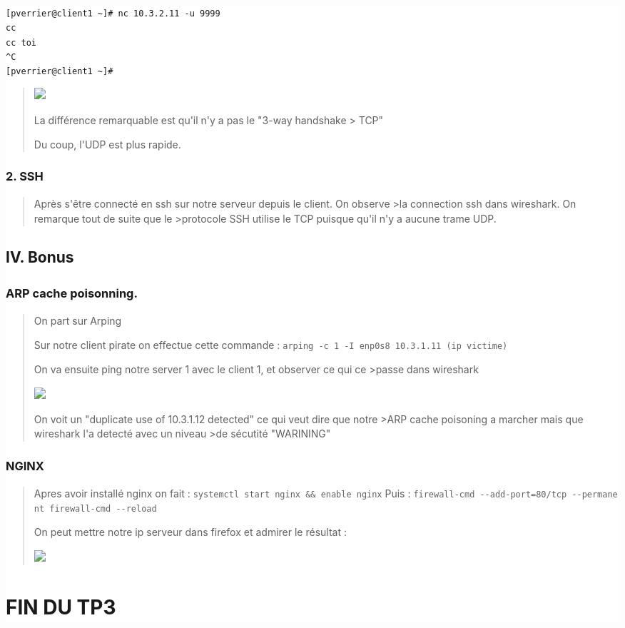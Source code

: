 ```
[pverrier@client1 ~]# nc 10.3.2.11 -u 9999
cc
cc toi
^C
[pverrier@client1 ~]#
```
>
>![](https://i.imgur.com/C75diJa.png)
>
>La différence remarquable est qu'il n'y a pas le "3-way handshake > TCP"
>
>Du coup, l'UDP est plus rapide.

### 2. SSH

>Après s'être connecté en ssh sur notre serveur depuis le client. On observe >la connection ssh dans wireshark. On remarque tout de suite que le >protocole SSH utilise le TCP puisque qu'il n'y a aucune trame UDP.

## IV. Bonus

### ARP cache poisonning. 

>On part sur Arping
>
>Sur notre client pirate on effectue cette commande : `arping -c 1 -I enp0s8 10.3.1.11 (ip victime)`
>
>On va ensuite ping notre server 1 avec le client 1, et observer ce qui ce >passe dans wireshark
>
>
>![](https://i.imgur.com/w4mNnDD.png)
>
>
>On voit un "duplicate use of 10.3.1.12 detected" ce qui veut dire que notre >ARP cache poisoning a marcher mais que wireshark l'a detecté avec un niveau >de sécutité "WARINING"

### NGINX

>Apres avoir installé nginx on fait : `systemctl start nginx && enable nginx`
> Puis : `firewall-cmd --add-port=80/tcp --permanent
firewall-cmd --reload`
>
>
>On peut mettre notre ip serveur dans firefox et admirer le résultat : 
>
>![](https://i.imgur.com/zKxp2p0.png)
>
>
# FIN DU TP3